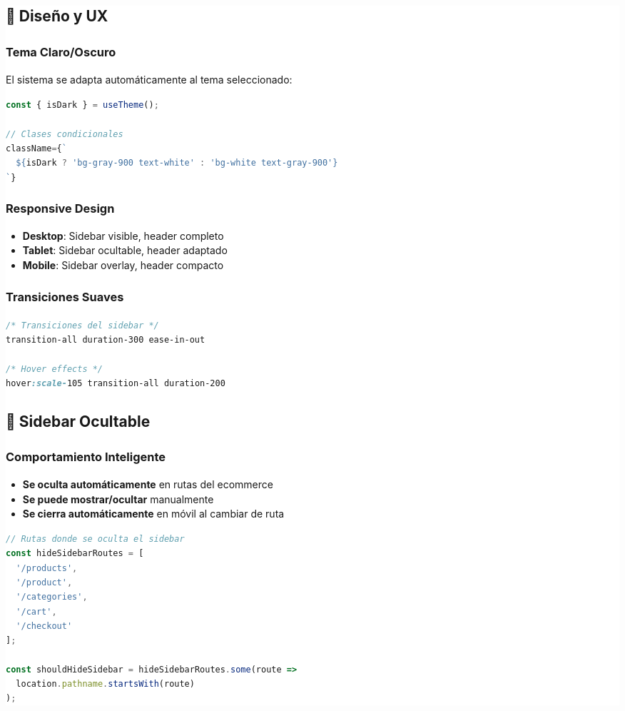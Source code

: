 ## 🎨 Diseño y UX

### **Tema Claro/Oscuro**

El sistema se adapta automáticamente al tema seleccionado:

```typescript
const { isDark } = useTheme();

// Clases condicionales
className={`
  ${isDark ? 'bg-gray-900 text-white' : 'bg-white text-gray-900'}
`}
```

### **Responsive Design**

- **Desktop**: Sidebar visible, header completo
- **Tablet**: Sidebar ocultable, header adaptado
- **Mobile**: Sidebar overlay, header compacto

### **Transiciones Suaves**

```css
/* Transiciones del sidebar */
transition-all duration-300 ease-in-out

/* Hover effects */
hover:scale-105 transition-all duration-200
```

## 📱 Sidebar Ocultable

### **Comportamiento Inteligente**

- **Se oculta automáticamente** en rutas del ecommerce
- **Se puede mostrar/ocultar** manualmente
- **Se cierra automáticamente** en móvil al cambiar de ruta

```typescript
// Rutas donde se oculta el sidebar
const hideSidebarRoutes = [
  '/products', 
  '/product', 
  '/categories', 
  '/cart', 
  '/checkout'
];

const shouldHideSidebar = hideSidebarRoutes.some(route => 
  location.pathname.startsWith(route)
);
```
